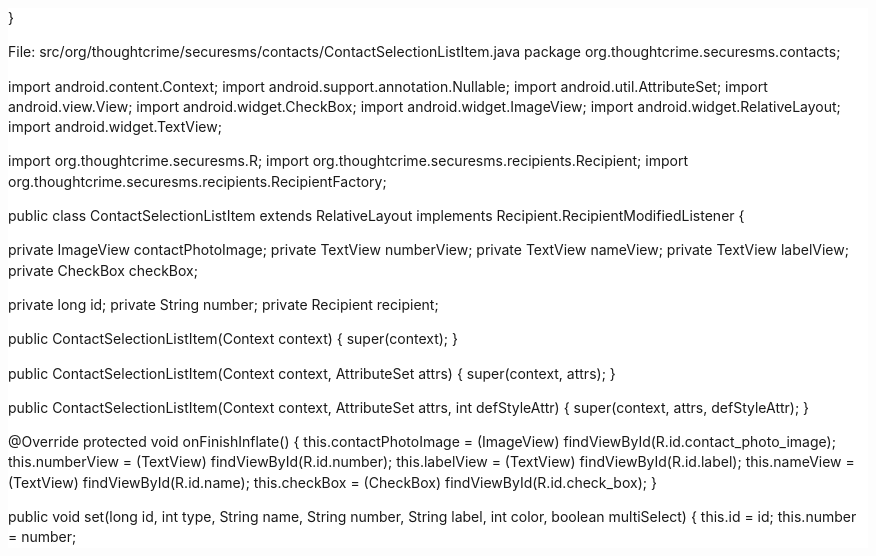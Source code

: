 }


File: src/org/thoughtcrime/securesms/contacts/ContactSelectionListItem.java
package org.thoughtcrime.securesms.contacts;

import android.content.Context;
import android.support.annotation.Nullable;
import android.util.AttributeSet;
import android.view.View;
import android.widget.CheckBox;
import android.widget.ImageView;
import android.widget.RelativeLayout;
import android.widget.TextView;

import org.thoughtcrime.securesms.R;
import org.thoughtcrime.securesms.recipients.Recipient;
import org.thoughtcrime.securesms.recipients.RecipientFactory;

public class ContactSelectionListItem extends RelativeLayout implements Recipient.RecipientModifiedListener {

  private ImageView contactPhotoImage;
  private TextView  numberView;
  private TextView  nameView;
  private TextView  labelView;
  private CheckBox  checkBox;

  private long      id;
  private String    number;
  private Recipient recipient;

  public ContactSelectionListItem(Context context) {
    super(context);
  }

  public ContactSelectionListItem(Context context, AttributeSet attrs) {
    super(context, attrs);
  }

  public ContactSelectionListItem(Context context, AttributeSet attrs, int defStyleAttr) {
    super(context, attrs, defStyleAttr);
  }

  @Override
  protected void onFinishInflate() {
    this.contactPhotoImage = (ImageView) findViewById(R.id.contact_photo_image);
    this.numberView        = (TextView)  findViewById(R.id.number);
    this.labelView         = (TextView)  findViewById(R.id.label);
    this.nameView          = (TextView)  findViewById(R.id.name);
    this.checkBox          = (CheckBox)  findViewById(R.id.check_box);
  }

  public void set(long id, int type, String name, String number, String label, int color, boolean multiSelect) {
    this.id     = id;
    this.number = number;
